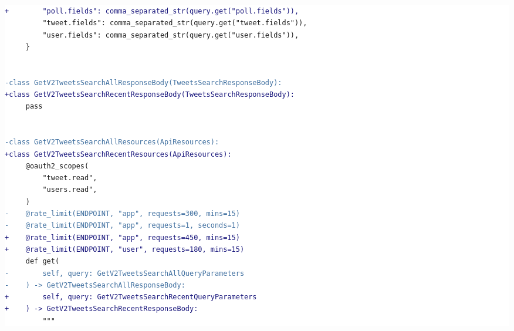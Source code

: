 ```diff
+        "poll.fields": comma_separated_str(query.get("poll.fields")),
         "tweet.fields": comma_separated_str(query.get("tweet.fields")),
         "user.fields": comma_separated_str(query.get("user.fields")),
     }
 
 
-class GetV2TweetsSearchAllResponseBody(TweetsSearchResponseBody):
+class GetV2TweetsSearchRecentResponseBody(TweetsSearchResponseBody):
     pass
 
 
-class GetV2TweetsSearchAllResources(ApiResources):
+class GetV2TweetsSearchRecentResources(ApiResources):
     @oauth2_scopes(
         "tweet.read",
         "users.read",
     )
-    @rate_limit(ENDPOINT, "app", requests=300, mins=15)
-    @rate_limit(ENDPOINT, "app", requests=1, seconds=1)
+    @rate_limit(ENDPOINT, "app", requests=450, mins=15)
+    @rate_limit(ENDPOINT, "user", requests=180, mins=15)
     def get(
-        self, query: GetV2TweetsSearchAllQueryParameters
-    ) -> GetV2TweetsSearchAllResponseBody:
+        self, query: GetV2TweetsSearchRecentQueryParameters
+    ) -> GetV2TweetsSearchRecentResponseBody:
         """
